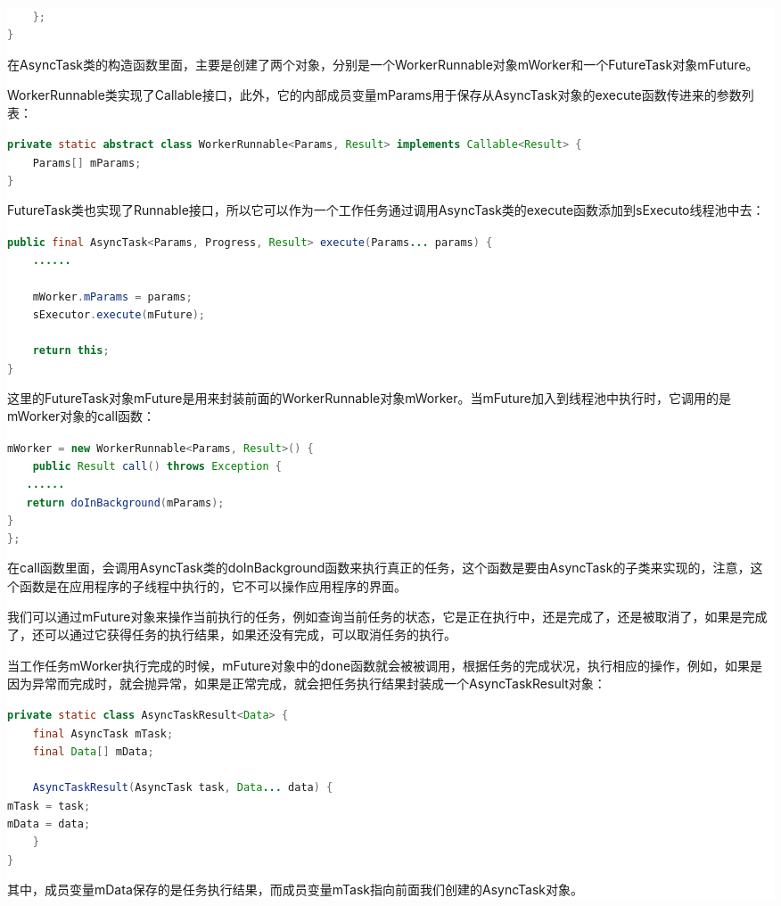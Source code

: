 ```java
    };  
}  
```
在AsyncTask类的构造函数里面，主要是创建了两个对象，分别是一个WorkerRunnable对象mWorker和一个FutureTask对象mFuture。

WorkerRunnable类实现了Callable接口，此外，它的内部成员变量mParams用于保存从AsyncTask对象的execute函数传进来的参数列表：

```java
private static abstract class WorkerRunnable<Params, Result> implements Callable<Result> {  
    Params[] mParams;  
}  
```
FutureTask类也实现了Runnable接口，所以它可以作为一个工作任务通过调用AsyncTask类的execute函数添加到sExecuto线程池中去：

```java
public final AsyncTask<Params, Progress, Result> execute(Params... params) {  
    ......  

    mWorker.mParams = params;  
    sExecutor.execute(mFuture);  

    return this;  
}  
```
这里的FutureTask对象mFuture是用来封装前面的WorkerRunnable对象mWorker。当mFuture加入到线程池中执行时，它调用的是mWorker对象的call函数：

```java
mWorker = new WorkerRunnable<Params, Result>() {  
    public Result call() throws Exception {  
   ......  
   return doInBackground(mParams);  
}  
};  
```
在call函数里面，会调用AsyncTask类的doInBackground函数来执行真正的任务，这个函数是要由AsyncTask的子类来实现的，注意，这个函数是在应用程序的子线程中执行的，它不可以操作应用程序的界面。

我们可以通过mFuture对象来操作当前执行的任务，例如查询当前任务的状态，它是正在执行中，还是完成了，还是被取消了，如果是完成了，还可以通过它获得任务的执行结果，如果还没有完成，可以取消任务的执行。

当工作任务mWorker执行完成的时候，mFuture对象中的done函数就会被被调用，根据任务的完成状况，执行相应的操作，例如，如果是因为异常而完成时，就会抛异常，如果是正常完成，就会把任务执行结果封装成一个AsyncTaskResult对象：

```java
private static class AsyncTaskResult<Data> {  
    final AsyncTask mTask;  
    final Data[] mData;  

    AsyncTaskResult(AsyncTask task, Data... data) {  
mTask = task;  
mData = data;  
    }  
}  
```
其中，成员变量mData保存的是任务执行结果，而成员变量mTask指向前面我们创建的AsyncTask对象。

